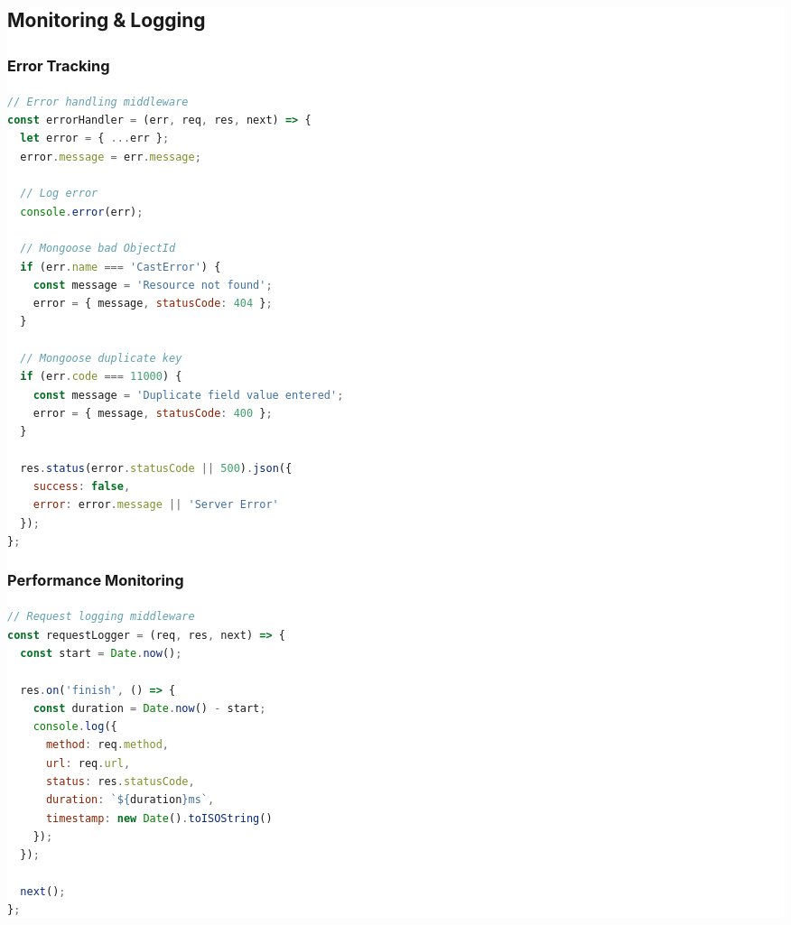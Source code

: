 ## Monitoring & Logging

### Error Tracking

```javascript
// Error handling middleware
const errorHandler = (err, req, res, next) => {
  let error = { ...err };
  error.message = err.message;

  // Log error
  console.error(err);

  // Mongoose bad ObjectId
  if (err.name === 'CastError') {
    const message = 'Resource not found';
    error = { message, statusCode: 404 };
  }

  // Mongoose duplicate key
  if (err.code === 11000) {
    const message = 'Duplicate field value entered';
    error = { message, statusCode: 400 };
  }

  res.status(error.statusCode || 500).json({
    success: false,
    error: error.message || 'Server Error'
  });
};
```

### Performance Monitoring

```javascript
// Request logging middleware
const requestLogger = (req, res, next) => {
  const start = Date.now();
  
  res.on('finish', () => {
    const duration = Date.now() - start;
    console.log({
      method: req.method,
      url: req.url,
      status: res.statusCode,
      duration: `${duration}ms`,
      timestamp: new Date().toISOString()
    });
  });
  
  next();
};
```
